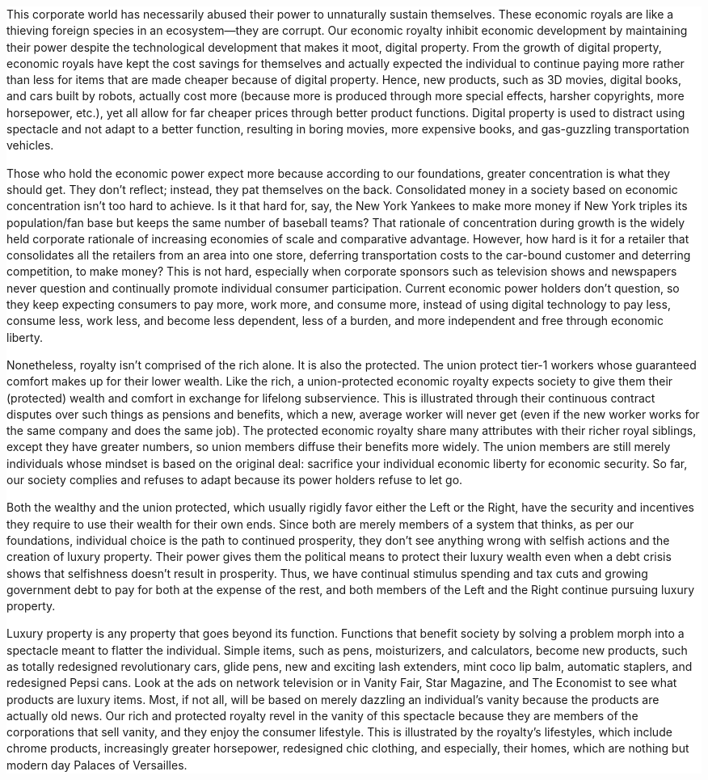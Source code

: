 This corporate world has necessarily abused their power to unnaturally sustain themselves. These economic royals are like a thieving foreign species in an ecosystem—they are corrupt. Our economic royalty inhibit economic development by maintaining their power despite the technological development that makes it moot, digital property. From the growth of digital property, economic royals have kept the cost savings for themselves and actually expected the individual to continue paying more rather than less for items that are made cheaper because of digital property. Hence, new products, such as 3D movies, digital books, and cars built by robots, actually cost more (because more is produced through more special effects, harsher copyrights, more horsepower, etc.), yet all allow for far cheaper prices through better product functions. Digital property is used to distract using spectacle and not adapt to a better function, resulting in boring movies, more expensive books, and gas-guzzling transportation vehicles.

Those who hold the economic power expect more because according to our foundations, greater concentration is what they should get. They don’t reflect; instead, they pat themselves on the back. Consolidated money in a society based on economic concentration isn’t too hard to achieve. Is it that hard for, say, the New York Yankees to make more money if New York triples its population/fan base but keeps the same number of baseball teams? That rationale of concentration during growth is the widely held corporate rationale of increasing economies of scale and comparative advantage. However, how hard is it for a retailer that consolidates all the retailers from an area into one store, deferring transportation costs to the car-bound customer and deterring competition, to make money? This is not hard, especially when corporate sponsors such as television shows and newspapers never question and continually promote individual consumer participation. Current economic power holders don’t question, so they keep expecting consumers to pay more, work more, and consume more, instead of using digital technology to pay less, consume less, work less, and become less dependent, less of a burden, and more independent and free through economic liberty.

Nonetheless, royalty isn’t comprised of the rich alone. It is also the protected. The union protect tier-1 workers whose guaranteed comfort makes up for their lower wealth. Like the rich, a union-protected economic royalty expects society to give them their (protected) wealth and comfort in exchange for lifelong subservience.  This is illustrated through their continuous contract disputes over such things as pensions and benefits, which a new, average worker will never get (even if the new worker works for the same company and does the same job). The protected economic royalty share many attributes with their richer royal siblings, except they have greater numbers, so union members diffuse their benefits more widely. The union members are still merely individuals whose mindset is based on the original deal: sacrifice your individual economic liberty for economic security. So far, our society complies and refuses to adapt because its power holders refuse to let go.

Both the wealthy and the union protected, which usually rigidly favor either the Left or the Right, have the security and incentives they require to use their wealth for their own ends. Since both are merely members of a system that thinks, as per our foundations, individual choice is the path to continued prosperity, they don’t see anything wrong with selfish actions and the creation of luxury property. Their power gives them the political means to protect their luxury wealth even when a debt crisis shows that selfishness doesn’t result in prosperity. Thus, we have continual stimulus spending and tax cuts and growing government debt to pay for both at the expense of the rest, and both members of the Left and the Right continue pursuing luxury property.

Luxury property is any property that goes beyond its function. Functions that benefit society by solving a problem morph into a spectacle meant to flatter the individual. Simple items, such as pens, moisturizers, and calculators, become new products, such as totally redesigned revolutionary cars, glide pens, new and exciting lash extenders, mint coco lip balm, automatic staplers, and redesigned Pepsi cans. Look at the ads on network television or in Vanity Fair, Star Magazine, and The Economist to see what products are luxury items. Most, if not all, will be based on merely dazzling an individual’s vanity because the products are actually old news. Our rich and protected royalty revel in the vanity of this spectacle because they are members of the corporations that sell vanity, and they enjoy the consumer lifestyle. This is illustrated by the royalty’s lifestyles, which include chrome products, increasingly greater horsepower, redesigned chic clothing, and especially, their homes, which are nothing but modern day Palaces of Versailles.
